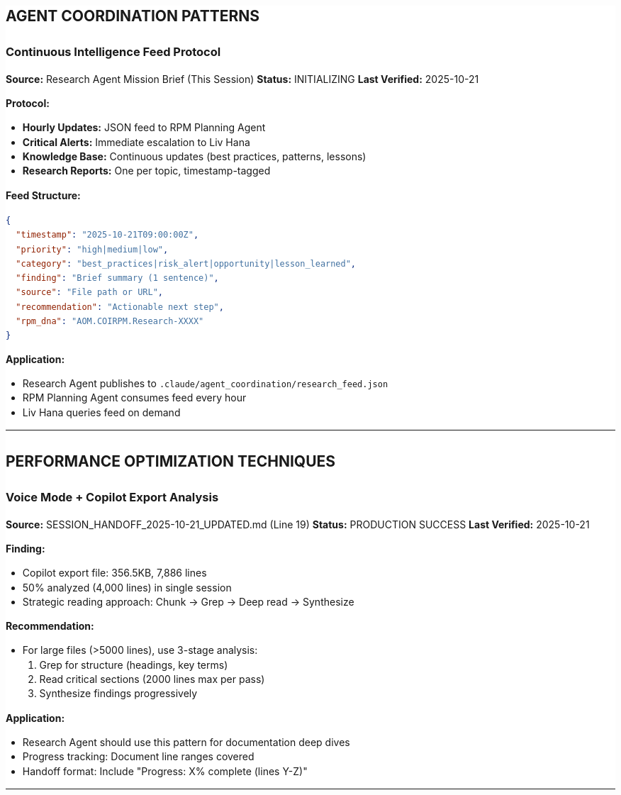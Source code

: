 
## AGENT COORDINATION PATTERNS

### Continuous Intelligence Feed Protocol
**Source:** Research Agent Mission Brief (This Session)
**Status:** INITIALIZING
**Last Verified:** 2025-10-21

**Protocol:**
- **Hourly Updates:** JSON feed to RPM Planning Agent
- **Critical Alerts:** Immediate escalation to Liv Hana
- **Knowledge Base:** Continuous updates (best practices, patterns, lessons)
- **Research Reports:** One per topic, timestamp-tagged

**Feed Structure:**
```json
{
  "timestamp": "2025-10-21T09:00:00Z",
  "priority": "high|medium|low",
  "category": "best_practices|risk_alert|opportunity|lesson_learned",
  "finding": "Brief summary (1 sentence)",
  "source": "File path or URL",
  "recommendation": "Actionable next step",
  "rpm_dna": "AOM.COIRPM.Research-XXXX"
}
```

**Application:**
- Research Agent publishes to `.claude/agent_coordination/research_feed.json`
- RPM Planning Agent consumes feed every hour
- Liv Hana queries feed on demand

---

## PERFORMANCE OPTIMIZATION TECHNIQUES

### Voice Mode + Copilot Export Analysis
**Source:** SESSION_HANDOFF_2025-10-21_UPDATED.md (Line 19)
**Status:** PRODUCTION SUCCESS
**Last Verified:** 2025-10-21

**Finding:**
- Copilot export file: 356.5KB, 7,886 lines
- 50% analyzed (4,000 lines) in single session
- Strategic reading approach: Chunk → Grep → Deep read → Synthesize

**Recommendation:**
- For large files (>5000 lines), use 3-stage analysis:
  1. Grep for structure (headings, key terms)
  2. Read critical sections (2000 lines max per pass)
  3. Synthesize findings progressively

**Application:**
- Research Agent should use this pattern for documentation deep dives
- Progress tracking: Document line ranges covered
- Handoff format: Include "Progress: X% complete (lines Y-Z)"

---